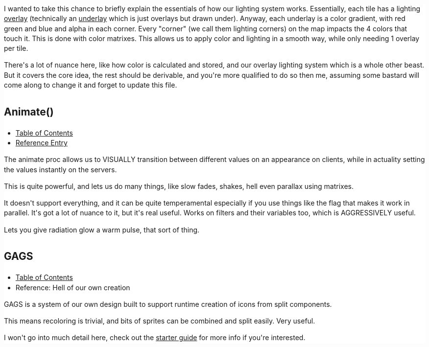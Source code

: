 I wanted to take this chance to briefly explain the essentials of how our lighting system works.
Essentially, each tile has a lighting [overlay](#overlays) (technically an [underlay](https://www.byond.com/docs/ref/#/atom/var/underlays)
which is just overlays but drawn under).
Anyway, each underlay is a color gradient, with red green and blue and alpha in each corner.
Every "corner" (we call them lighting corners) on the map impacts the 4 colors that touch it.
This is done with color matrixes. This allows us to apply color and lighting in a smooth way, while only needing 1 overlay per tile.

There's a lot of nuance here, like how color is calculated and stored, and our overlay lighting system which is a whole other beast.
But it covers the core idea, the rest should be derivable, and you're more qualified to do so then me, assuming some bastard will come along to change it
and forget to update this file.

## Animate()

- [Table of Contents](#table-of-contents)
- [Reference Entry](https://www.byond.com/docs/ref/#/proc/animate)

The animate proc allows us to VISUALLY transition between different values on an appearance on clients, while in actuality
setting the values instantly on the servers.

This is quite powerful, and lets us do many things, like slow fades, shakes, hell even parallax using matrixes.

It doesn't support everything, and it can be quite temperamental especially if you use things like the flag that makes it work in
parallel. It's got a lot of nuance to it, but it's real useful. Works on filters and their variables too, which is AGGRESSIVELY useful.

Lets you give radiation glow a warm pulse, that sort of thing.

## GAGS

- [Table of Contents](#table-of-contents)
- Reference: Hell of our own creation

GAGS is a system of our own design built to support runtime creation of icons from split components.

This means recoloring is trivial, and bits of sprites can be combined and split easily. Very useful.

I won't go into much detail here, check out the [starter guide](https://hackmd.io/@tgstation/GAGS-Walkthrough) for more info if you're interested.
